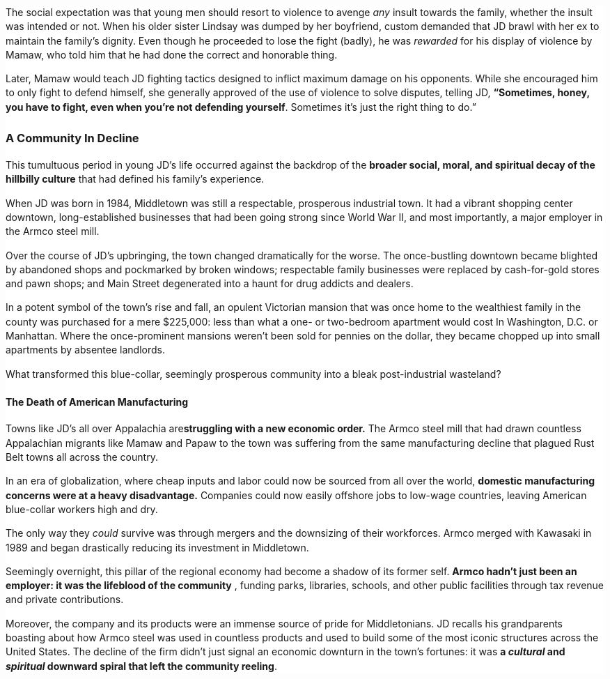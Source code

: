 The social expectation was that young men should resort to violence to avenge _any_ insult towards the family, whether the insult was intended or not. When his older sister Lindsay was dumped by her boyfriend, custom demanded that JD brawl with her ex to maintain the family’s dignity. Even though he proceeded to lose the fight (badly), he was _rewarded_ for his display of violence by Mamaw, who told him that he had done the correct and honorable thing.

Later, Mamaw would teach JD fighting tactics designed to inflict maximum damage on his opponents. While she encouraged him to only fight to defend himself, she generally approved of the use of violence to solve disputes, telling JD, **“Sometimes, honey, you have to fight, even when you’re not defending yourself**. Sometimes it’s just the right thing to do.”

### A Community In Decline

This tumultuous period in young JD’s life occurred against the backdrop of the **broader social, moral, and spiritual decay of the hillbilly culture** that had defined his family’s experience.

When JD was born in 1984, Middletown was still a respectable, prosperous industrial town. It had a vibrant shopping center downtown, long-established businesses that had been going strong since World War II, and most importantly, a major employer in the Armco steel mill.

Over the course of JD’s upbringing, the town changed dramatically for the worse. The once-bustling downtown became blighted by abandoned shops and pockmarked by broken windows; respectable family businesses were replaced by cash-for-gold stores and pawn shops; and Main Street degenerated into a haunt for drug addicts and dealers.

In a potent symbol of the town’s rise and fall, an opulent Victorian mansion that was once home to the wealthiest family in the county was purchased for a mere $225,000: less than what a one- or two-bedroom apartment would cost In Washington, D.C. or Manhattan. Where the once-prominent mansions weren’t been sold for pennies on the dollar, they became chopped up into small apartments by absentee landlords.

What transformed this blue-collar, seemingly prosperous community into a bleak post-industrial wasteland?

#### The Death of American Manufacturing

Towns like JD’s all over Appalachia are**struggling with a new economic order.** The Armco steel mill that had drawn countless Appalachian migrants like Mamaw and Papaw to the town was suffering from the same manufacturing decline that plagued Rust Belt towns all across the country.

In an era of globalization, where cheap inputs and labor could now be sourced from all over the world, **domestic manufacturing concerns were at a heavy disadvantage.** Companies could now easily offshore jobs to low-wage countries, leaving American blue-collar workers high and dry.

The only way they _could_ survive was through mergers and the downsizing of their workforces. Armco merged with Kawasaki in 1989 and began drastically reducing its investment in Middletown.

Seemingly overnight, this pillar of the regional economy had become a shadow of its former self. **Armco hadn’t just been an employer: it was the lifeblood of the community** , funding parks, libraries, schools, and other public facilities through tax revenue and private contributions.

Moreover, the company and its products were an immense source of pride for Middletonians. JD recalls his grandparents boasting about how Armco steel was used in countless products and used to build some of the most iconic structures across the United States. The decline of the firm didn’t just signal an economic downturn in the town’s fortunes: it was **a _cultural_ and _spiritual_ downward spiral that left the community reeling**.
